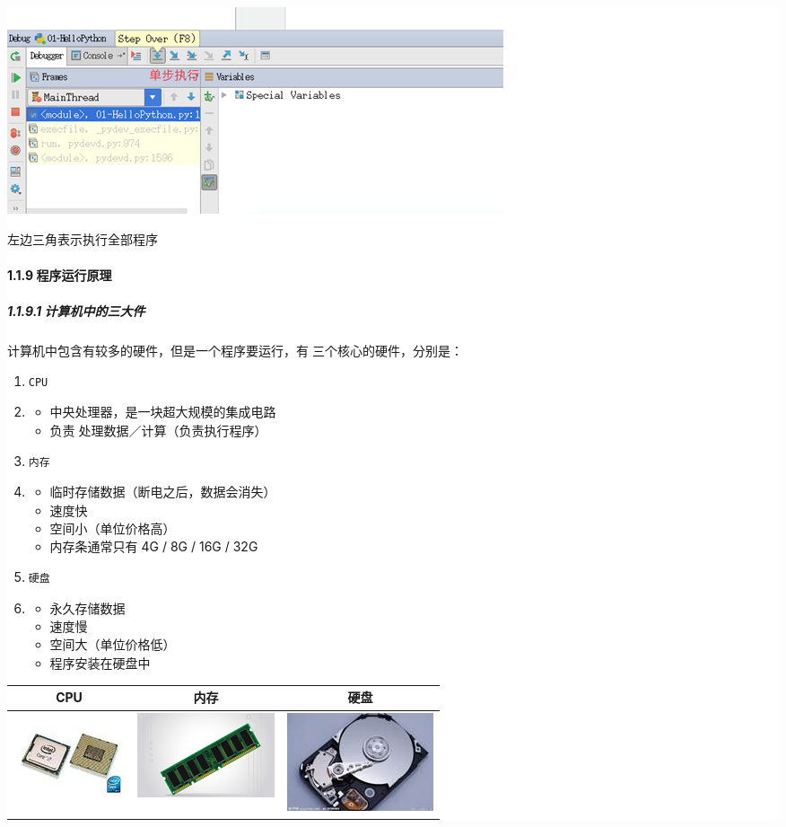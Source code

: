 ![img](./image/clip_image008.png)

左边三角表示执行全部程序

#### 1.1.9 程序运行原理

##### 1.1.9.1 计算机中的三大件

计算机中包含有较多的硬件，但是一个程序要运行，有 三个核心的硬件，分别是：

1. `CPU`

2. - 中央处理器，是一块超大规模的集成电路
   - 负责 处理数据／计算（负责执行程序）

3. `内存`

4. - 临时存储数据（断电之后，数据会消失）
   - 速度快
   - 空间小（单位价格高）
   - 内存条通常只有 4G / 8G / 16G / 32G

5. `硬盘`

6. - 永久存储数据
   - 速度慢
   - 空间大（单位价格低）
   - 程序安装在硬盘中

| CPU                               | 内存                               | 硬盘                              |
| --------------------------------- | ---------------------------------- | --------------------------------- |
| ![img](./image/clip_image002.jpg) | ![img](./image/clip_image0014.png) | ![img](./image/clip_image006.jpg) |
